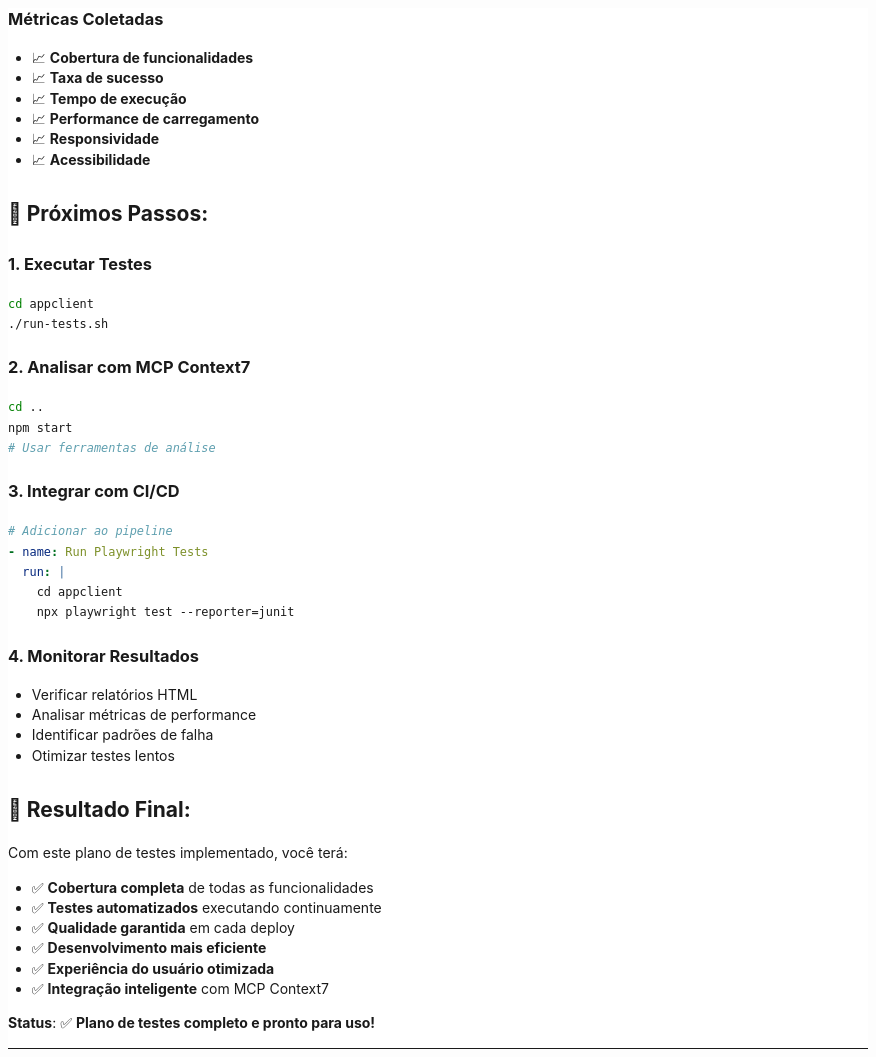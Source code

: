 ### **Métricas Coletadas**
- 📈 **Cobertura de funcionalidades**
- 📈 **Taxa de sucesso**
- 📈 **Tempo de execução**
- 📈 **Performance de carregamento**
- 📈 **Responsividade**
- 📈 **Acessibilidade**

## 🔧 **Próximos Passos:**

### **1. Executar Testes**
```bash
cd appclient
./run-tests.sh
```

### **2. Analisar com MCP Context7**
```bash
cd ..
npm start
# Usar ferramentas de análise
```

### **3. Integrar com CI/CD**
```yaml
# Adicionar ao pipeline
- name: Run Playwright Tests
  run: |
    cd appclient
    npx playwright test --reporter=junit
```

### **4. Monitorar Resultados**
- Verificar relatórios HTML
- Analisar métricas de performance
- Identificar padrões de falha
- Otimizar testes lentos

## 🎉 **Resultado Final:**

Com este plano de testes implementado, você terá:
- ✅ **Cobertura completa** de todas as funcionalidades
- ✅ **Testes automatizados** executando continuamente
- ✅ **Qualidade garantida** em cada deploy
- ✅ **Desenvolvimento mais eficiente**
- ✅ **Experiência do usuário otimizada**
- ✅ **Integração inteligente** com MCP Context7

**Status**: ✅ **Plano de testes completo e pronto para uso!**

---
